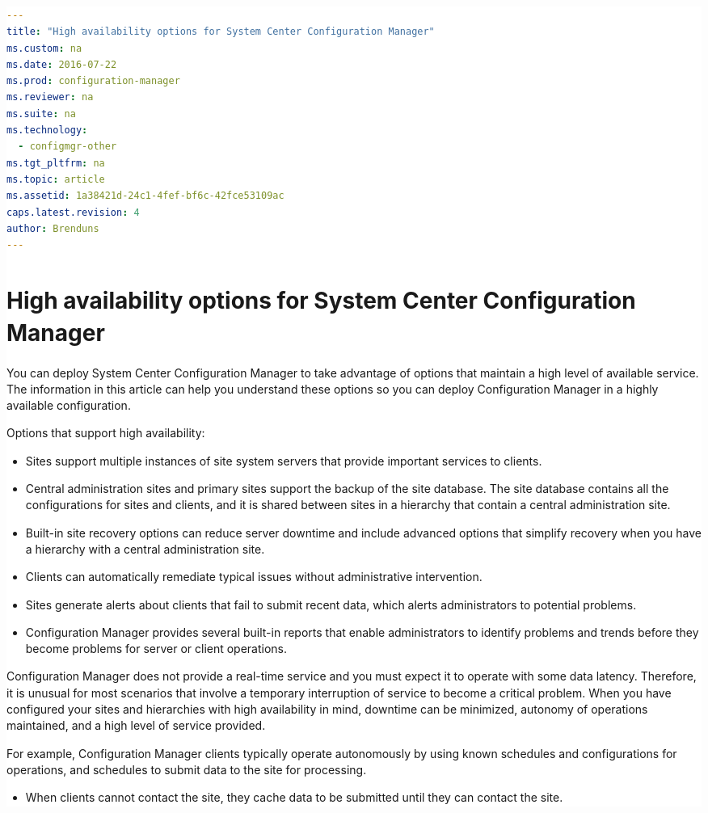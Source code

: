 ```yaml
---
title: "High availability options for System Center Configuration Manager"
ms.custom: na
ms.date: 2016-07-22
ms.prod: configuration-manager
ms.reviewer: na
ms.suite: na
ms.technology: 
  - configmgr-other
ms.tgt_pltfrm: na
ms.topic: article
ms.assetid: 1a38421d-24c1-4fef-bf6c-42fce53109ac
caps.latest.revision: 4
author: Brenduns
---
```

# High availability options for System Center Configuration Manager


You can deploy System Center Configuration Manager to take advantage of options that maintain a high level of available service. The information in this article can help you understand these options so you can deploy Configuration Manager in a highly available configuration.  

Options that support high availability:   
  
-   Sites support multiple instances of site system servers that provide important services to clients.  
  
-   Central administration sites and primary sites support the backup of the site database. The site database contains all the configurations for sites and clients, and it is shared between sites in a hierarchy that contain a central administration site.  
  
-   Built-in site recovery options can reduce server downtime and include advanced options that simplify recovery when you have a hierarchy with a central administration site.  
  
-   Clients can automatically remediate typical issues without administrative intervention.  
  
-   Sites generate alerts about clients that fail to submit recent data, which alerts administrators to potential problems.  
  
-   Configuration Manager provides several built-in reports that enable administrators to identify problems and trends before they become problems for server or client operations.  
  
 Configuration Manager does not provide a real-time service and you must expect it to operate with some data latency. Therefore, it is unusual for most scenarios that involve a temporary interruption of service to become a critical problem. When you have configured your sites and hierarchies with high availability in mind, downtime can be minimized, autonomy of operations maintained, and a high level of service provided.  
  
 For example, Configuration Manager clients typically operate autonomously by using known schedules and configurations for operations, and schedules to submit data to the site for processing.  
  
-   When clients cannot contact the site, they cache data to be submitted until they can contact the site.  
  